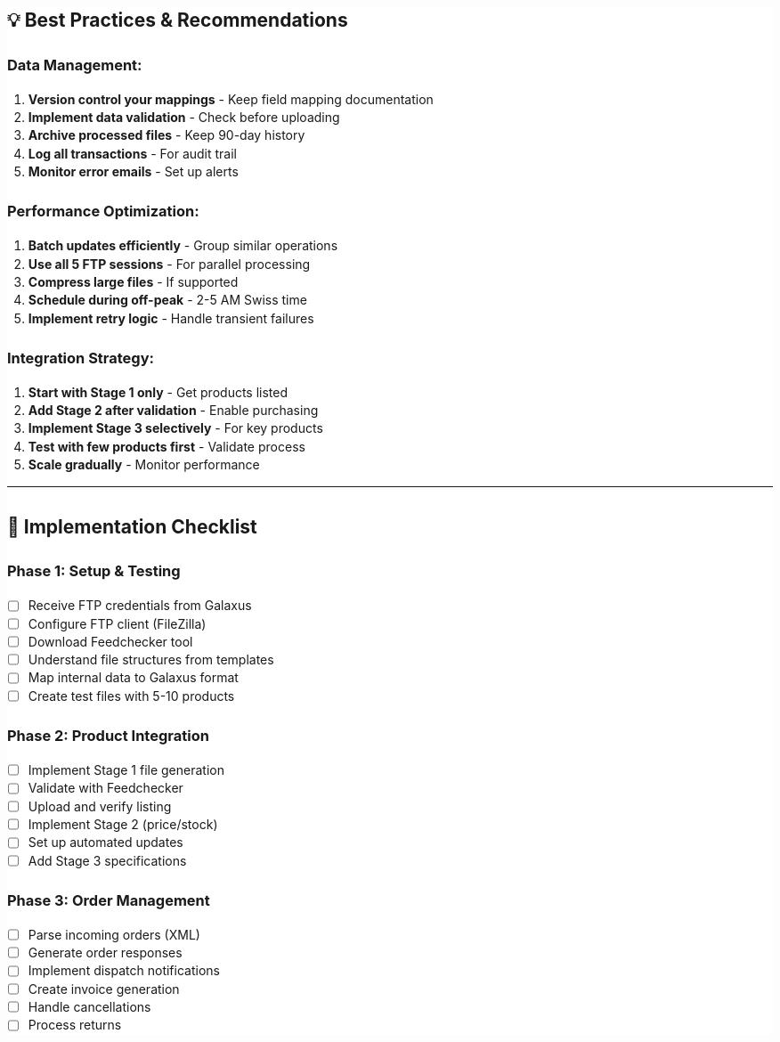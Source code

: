 
## 💡 Best Practices & Recommendations

### Data Management:
1. **Version control your mappings** - Keep field mapping documentation
2. **Implement data validation** - Check before uploading
3. **Archive processed files** - Keep 90-day history
4. **Log all transactions** - For audit trail
5. **Monitor error emails** - Set up alerts

### Performance Optimization:
1. **Batch updates efficiently** - Group similar operations
2. **Use all 5 FTP sessions** - For parallel processing
3. **Compress large files** - If supported
4. **Schedule during off-peak** - 2-5 AM Swiss time
5. **Implement retry logic** - Handle transient failures

### Integration Strategy:
1. **Start with Stage 1 only** - Get products listed
2. **Add Stage 2 after validation** - Enable purchasing
3. **Implement Stage 3 selectively** - For key products
4. **Test with few products first** - Validate process
5. **Scale gradually** - Monitor performance

---

## 📝 Implementation Checklist

### Phase 1: Setup & Testing
- [ ] Receive FTP credentials from Galaxus
- [ ] Configure FTP client (FileZilla)
- [ ] Download Feedchecker tool
- [ ] Understand file structures from templates
- [ ] Map internal data to Galaxus format
- [ ] Create test files with 5-10 products

### Phase 2: Product Integration
- [ ] Implement Stage 1 file generation
- [ ] Validate with Feedchecker
- [ ] Upload and verify listing
- [ ] Implement Stage 2 (price/stock)
- [ ] Set up automated updates
- [ ] Add Stage 3 specifications

### Phase 3: Order Management
- [ ] Parse incoming orders (XML)
- [ ] Generate order responses
- [ ] Implement dispatch notifications
- [ ] Create invoice generation
- [ ] Handle cancellations
- [ ] Process returns
